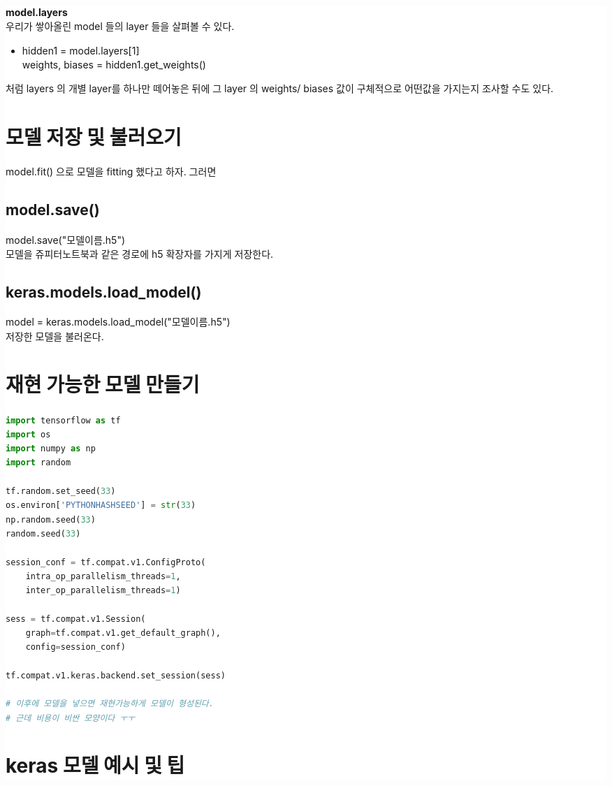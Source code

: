 **model.layers**<br>
우리가 쌓아올린 model 들의 layer 들을 살펴볼 수 있다. <br>
- hidden1 = model.layers[1] <br>
    weights, biases = hidden1.get_weights() <br>

처럼 layers 의 개별 layer를 하나만 떼어놓은 뒤에 그 layer 의 weights/ biases 값이 구체적으로 어떤값을 가지는지 조사할 수도 있다.

# 모델 저장 및 불러오기

model.fit() 으로 모델을 fitting 했다고 하자. 그러면<br>

## model.save()
model.save("모델이름.h5")<br>
모델을 쥬피터노트북과 같은 경로에 h5 확장자를 가지게 저장한다.<br>

## keras.models.load_model()
model = keras.models.load_model("모델이름.h5")<br>
저장한 모델을 불러온다.

# 재현 가능한 모델 만들기


```python
import tensorflow as tf
import os
import numpy as np
import random

tf.random.set_seed(33)
os.environ['PYTHONHASHSEED'] = str(33)
np.random.seed(33)
random.seed(33)

session_conf = tf.compat.v1.ConfigProto(
    intra_op_parallelism_threads=1, 
    inter_op_parallelism_threads=1)

sess = tf.compat.v1.Session(
    graph=tf.compat.v1.get_default_graph(), 
    config=session_conf)

tf.compat.v1.keras.backend.set_session(sess)

# 이후에 모델을 넣으면 재현가능하게 모델이 형성된다.
# 근데 비용이 비싼 모양이다 ㅜㅜ
```

# keras 모델 예시 및 팁
